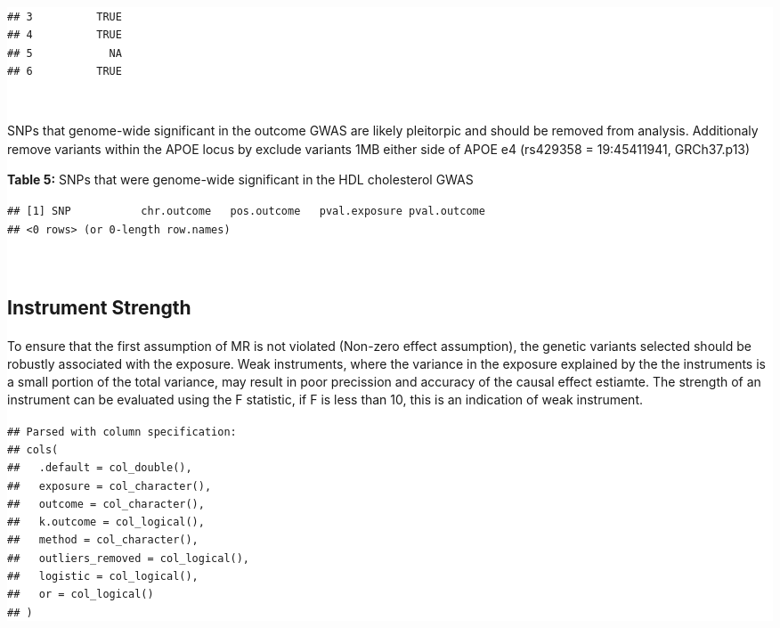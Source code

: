     ## 3          TRUE
    ## 4          TRUE
    ## 5            NA
    ## 6          TRUE

<br>

SNPs that genome-wide significant in the outcome GWAS are likely
pleitorpic and should be removed from analysis. Additionaly remove
variants within the APOE locus by exclude variants 1MB either side of
APOE e4 (rs429358 = 19:45411941, GRCh37.p13) <br>

**Table 5:** SNPs that were genome-wide significant in the HDL
cholesterol GWAS

    ## [1] SNP           chr.outcome   pos.outcome   pval.exposure pval.outcome 
    ## <0 rows> (or 0-length row.names)

<br>

Instrument Strength
-------------------

To ensure that the first assumption of MR is not violated (Non-zero
effect assumption), the genetic variants selected should be robustly
associated with the exposure. Weak instruments, where the variance in
the exposure explained by the the instruments is a small portion of the
total variance, may result in poor precission and accuracy of the causal
effect estiamte. The strength of an instrument can be evaluated using
the F statistic, if F is less than 10, this is an indication of weak
instrument.

    ## Parsed with column specification:
    ## cols(
    ##   .default = col_double(),
    ##   exposure = col_character(),
    ##   outcome = col_character(),
    ##   k.outcome = col_logical(),
    ##   method = col_character(),
    ##   outliers_removed = col_logical(),
    ##   logistic = col_logical(),
    ##   or = col_logical()
    ## )
